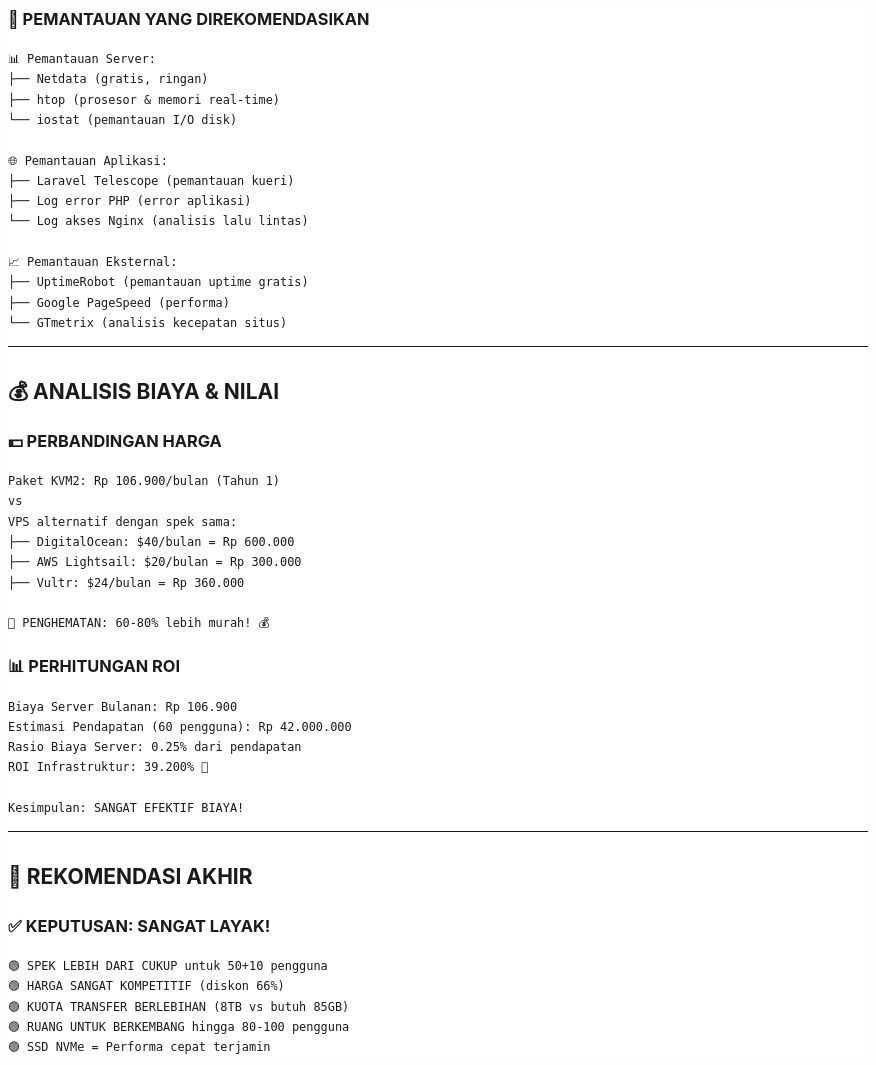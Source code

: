 ### **📱 PEMANTAUAN YANG DIREKOMENDASIKAN**
```
📊 Pemantauan Server: 
├── Netdata (gratis, ringan)
├── htop (prosesor & memori real-time)
└── iostat (pemantauan I/O disk)

🌐 Pemantauan Aplikasi:
├── Laravel Telescope (pemantauan kueri)  
├── Log error PHP (error aplikasi)
└── Log akses Nginx (analisis lalu lintas)

📈 Pemantauan Eksternal:
├── UptimeRobot (pemantauan uptime gratis)
├── Google PageSpeed (performa)
└── GTmetrix (analisis kecepatan situs)
```

---

## 💰 **ANALISIS BIAYA & NILAI**

### **💵 PERBANDINGAN HARGA**
```
Paket KVM2: Rp 106.900/bulan (Tahun 1)
vs
VPS alternatif dengan spek sama:
├── DigitalOcean: $40/bulan = Rp 600.000
├── AWS Lightsail: $20/bulan = Rp 300.000  
├── Vultr: $24/bulan = Rp 360.000

🎯 PENGHEMATAN: 60-80% lebih murah! 💰
```

### **📊 PERHITUNGAN ROI**
```
Biaya Server Bulanan: Rp 106.900
Estimasi Pendapatan (60 pengguna): Rp 42.000.000
Rasio Biaya Server: 0.25% dari pendapatan
ROI Infrastruktur: 39.200% 🚀

Kesimpulan: SANGAT EFEKTIF BIAYA!
```

---

## 🎉 **REKOMENDASI AKHIR**

### **✅ KEPUTUSAN: SANGAT LAYAK!**
```
🟢 SPEK LEBIH DARI CUKUP untuk 50+10 pengguna
🟢 HARGA SANGAT KOMPETITIF (diskon 66%)
🟢 KUOTA TRANSFER BERLEBIHAN (8TB vs butuh 85GB)  
🟢 RUANG UNTUK BERKEMBANG hingga 80-100 pengguna
🟢 SSD NVMe = Performa cepat terjamin
```
